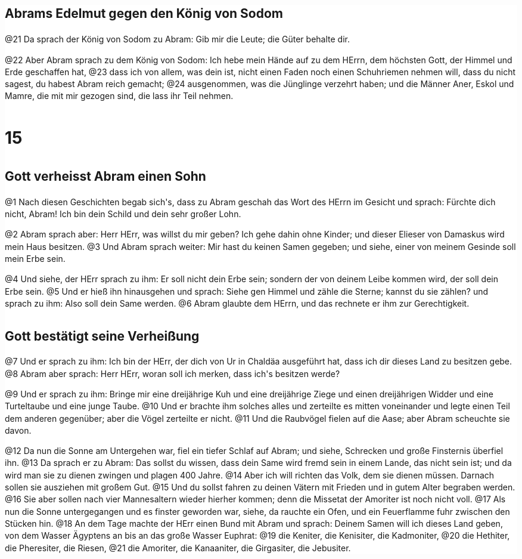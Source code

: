 ## Abrams Edelmut gegen den König von Sodom
@21 Da sprach der König von Sodom zu Abram: Gib mir die Leute; die Güter behalte dir.

@22 Aber Abram sprach zu dem König von Sodom: Ich hebe mein Hände auf zu dem HErrn, dem höchsten Gott, der Himmel und Erde geschaffen hat,
@23 dass ich von allem, was dein ist, nicht einen Faden noch einen Schuhriemen nehmen will, dass du nicht sagest, du habest Abram reich gemacht;
@24 ausgenommen, was die Jünglinge verzehrt haben; und die Männer Aner, Eskol und Mamre, die mit mir gezogen sind, die lass ihr Teil nehmen.

# 15
## Gott verheisst Abram einen Sohn
@1 Nach diesen Geschichten begab sich's, dass zu Abram geschah das Wort des HErrn im Gesicht und sprach: Fürchte dich nicht, Abram! Ich bin dein Schild und dein sehr großer Lohn.

@2 Abram sprach aber: Herr HErr, was willst du mir geben? Ich gehe dahin ohne Kinder; und dieser Elieser von Damaskus wird mein Haus besitzen.
@3 Und Abram sprach weiter: Mir hast du keinen Samen gegeben; und siehe, einer von meinem Gesinde soll mein Erbe sein.

@4 Und siehe, der HErr sprach zu ihm: Er soll nicht dein Erbe sein; sondern der von deinem Leibe kommen wird, der soll dein Erbe sein.
@5 Und er hieß ihn hinausgehen und sprach: Siehe gen Himmel und zähle die Sterne; kannst du sie zählen? und sprach zu ihm: Also soll dein Same werden.
@6 Abram glaubte dem HErrn, und das rechnete er ihm zur Gerechtigkeit.

## Gott bestätigt seine Verheißung
@7 Und er sprach zu ihm: Ich bin der HErr, der dich von Ur in Chaldäa ausgeführt hat, dass ich dir dieses Land zu besitzen gebe.
@8 Abram aber sprach: Herr HErr, woran soll ich merken, dass ich's besitzen werde?

@9 Und er sprach zu ihm: Bringe mir eine dreijährige Kuh und eine dreijährige Ziege und einen dreijährigen Widder und eine Turteltaube und eine junge Taube.
@10 Und er brachte ihm solches alles und zerteilte es mitten voneinander und legte einen Teil dem anderen gegenüber; aber die Vögel zerteilte er nicht.
@11 Und die Raubvögel fielen auf die Aase; aber Abram scheuchte sie davon.

@12 Da nun die Sonne am Untergehen war, fiel ein tiefer Schlaf auf Abram; und siehe, Schrecken und große Finsternis überfiel ihn.
@13 Da sprach er zu Abram: Das sollst du wissen, dass dein Same wird fremd sein in einem Lande, das nicht sein ist; und da wird man sie zu dienen zwingen und plagen 400 Jahre.
@14 Aber ich will richten das Volk, dem sie dienen müssen. Darnach sollen sie ausziehen mit großem Gut.
@15 Und du sollst fahren zu deinen Vätern mit Frieden und in gutem Alter begraben werden.
@16 Sie aber sollen nach vier Mannesaltern wieder hierher kommen; denn die Missetat der Amoriter ist noch nicht voll.
@17 Als nun die Sonne untergegangen und es finster geworden war, siehe, da rauchte ein Ofen, und ein Feuerflamme fuhr zwischen den Stücken hin.
@18 An dem Tage machte der HErr einen Bund mit Abram und sprach: Deinem Samen will ich dieses Land geben, von dem Wasser Ägyptens an bis an das große Wasser Euphrat:
@19 die Keniter, die Kenisiter, die Kadmoniter,
@20 die Hethiter, die Pheresiter, die Riesen,
@21 die Amoriter, die Kanaaniter, die Girgasiter, die Jebusiter.
